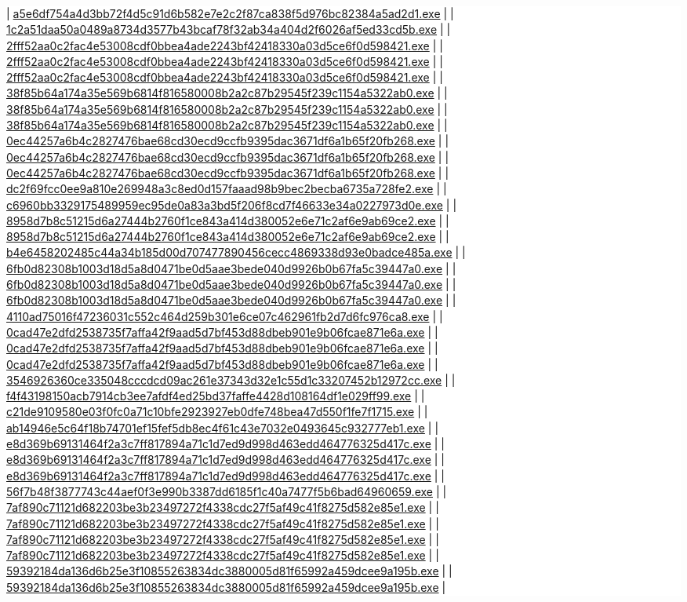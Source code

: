 | [a5e6df754a4d3bb72f4d5c91d6b582e7e2c2f87ca838f5d976bc82384a5ad2d1.exe](bazaar-2023-04/a5e6df754a4d3bb72f4d5c91d6b582e7e2c2f87ca838f5d976bc82384a5ad2d1.exe) |
| [1c2a51daa50a0489a8734d3577b43bcaf78f32ab34a404d2f6026af5ed33cd5b.exe](bazaar-2023-04/1c2a51daa50a0489a8734d3577b43bcaf78f32ab34a404d2f6026af5ed33cd5b.exe) |
| [2fff52aa0c2fac4e53008cdf0bbea4ade2243bf42418330a03d5ce6f0d598421.exe](bazaar-2023-04/2fff52aa0c2fac4e53008cdf0bbea4ade2243bf42418330a03d5ce6f0d598421.exe) |
| [2fff52aa0c2fac4e53008cdf0bbea4ade2243bf42418330a03d5ce6f0d598421.exe](bazaar-2023-04/2fff52aa0c2fac4e53008cdf0bbea4ade2243bf42418330a03d5ce6f0d598421.exe) |
| [2fff52aa0c2fac4e53008cdf0bbea4ade2243bf42418330a03d5ce6f0d598421.exe](bazaar-2023-04/2fff52aa0c2fac4e53008cdf0bbea4ade2243bf42418330a03d5ce6f0d598421.exe) |
| [38f85b64a174a35e569b6814f816580008b2a2c87b29545f239c1154a5322ab0.exe](bazaar-2023-04/38f85b64a174a35e569b6814f816580008b2a2c87b29545f239c1154a5322ab0.exe) |
| [38f85b64a174a35e569b6814f816580008b2a2c87b29545f239c1154a5322ab0.exe](bazaar-2023-04/38f85b64a174a35e569b6814f816580008b2a2c87b29545f239c1154a5322ab0.exe) |
| [38f85b64a174a35e569b6814f816580008b2a2c87b29545f239c1154a5322ab0.exe](bazaar-2023-04/38f85b64a174a35e569b6814f816580008b2a2c87b29545f239c1154a5322ab0.exe) |
| [0ec44257a6b4c2827476bae68cd30ecd9ccfb9395dac3671df6a1b65f20fb268.exe](bazaar-2023-04/0ec44257a6b4c2827476bae68cd30ecd9ccfb9395dac3671df6a1b65f20fb268.exe) |
| [0ec44257a6b4c2827476bae68cd30ecd9ccfb9395dac3671df6a1b65f20fb268.exe](bazaar-2023-04/0ec44257a6b4c2827476bae68cd30ecd9ccfb9395dac3671df6a1b65f20fb268.exe) |
| [0ec44257a6b4c2827476bae68cd30ecd9ccfb9395dac3671df6a1b65f20fb268.exe](bazaar-2023-04/0ec44257a6b4c2827476bae68cd30ecd9ccfb9395dac3671df6a1b65f20fb268.exe) |
| [dc2f69fcc0ee9a810e269948a3c8ed0d157faaad98b9bec2becba6735a728fe2.exe](bazaar-2023-04/dc2f69fcc0ee9a810e269948a3c8ed0d157faaad98b9bec2becba6735a728fe2.exe) |
| [c6960bb3329175489959ec95de0a83a3bd5f206f8cd7f46633e34a0227973d0e.exe](bazaar-2023-04/c6960bb3329175489959ec95de0a83a3bd5f206f8cd7f46633e34a0227973d0e.exe) |
| [8958d7b8c51215d6a27444b2760f1ce843a414d380052e6e71c2af6e9ab69ce2.exe](bazaar-2023-04/8958d7b8c51215d6a27444b2760f1ce843a414d380052e6e71c2af6e9ab69ce2.exe) |
| [8958d7b8c51215d6a27444b2760f1ce843a414d380052e6e71c2af6e9ab69ce2.exe](bazaar-2023-04/8958d7b8c51215d6a27444b2760f1ce843a414d380052e6e71c2af6e9ab69ce2.exe) |
| [b4e6458202485c44a34b185d00d707477890456cecc4869338d93e0badce485a.exe](bazaar-2023-04/b4e6458202485c44a34b185d00d707477890456cecc4869338d93e0badce485a.exe) |
| [6fb0d82308b1003d18d5a8d0471be0d5aae3bede040d9926b0b67fa5c39447a0.exe](bazaar-2023-04/6fb0d82308b1003d18d5a8d0471be0d5aae3bede040d9926b0b67fa5c39447a0.exe) |
| [6fb0d82308b1003d18d5a8d0471be0d5aae3bede040d9926b0b67fa5c39447a0.exe](bazaar-2023-04/6fb0d82308b1003d18d5a8d0471be0d5aae3bede040d9926b0b67fa5c39447a0.exe) |
| [6fb0d82308b1003d18d5a8d0471be0d5aae3bede040d9926b0b67fa5c39447a0.exe](bazaar-2023-04/6fb0d82308b1003d18d5a8d0471be0d5aae3bede040d9926b0b67fa5c39447a0.exe) |
| [4110ad75016f47236031c552c464d259b301e6ce07c462961fb2d7d6fc976ca8.exe](bazaar-2023-04/4110ad75016f47236031c552c464d259b301e6ce07c462961fb2d7d6fc976ca8.exe) |
| [0cad47e2dfd2538735f7affa42f9aad5d7bf453d88dbeb901e9b06fcae871e6a.exe](bazaar-2023-04/0cad47e2dfd2538735f7affa42f9aad5d7bf453d88dbeb901e9b06fcae871e6a.exe) |
| [0cad47e2dfd2538735f7affa42f9aad5d7bf453d88dbeb901e9b06fcae871e6a.exe](bazaar-2023-04/0cad47e2dfd2538735f7affa42f9aad5d7bf453d88dbeb901e9b06fcae871e6a.exe) |
| [0cad47e2dfd2538735f7affa42f9aad5d7bf453d88dbeb901e9b06fcae871e6a.exe](bazaar-2023-04/0cad47e2dfd2538735f7affa42f9aad5d7bf453d88dbeb901e9b06fcae871e6a.exe) |
| [3546926360ce335048cccdcd09ac261e37343d32e1c55d1c33207452b12972cc.exe](bazaar-2023-04/3546926360ce335048cccdcd09ac261e37343d32e1c55d1c33207452b12972cc.exe) |
| [f4f43198150acb7914cb3ee7afdf4ed25bd37faffe4428d108164df1e029ff99.exe](bazaar-2023-04/f4f43198150acb7914cb3ee7afdf4ed25bd37faffe4428d108164df1e029ff99.exe) |
| [c21de9109580e03f0fc0a71c10bfe2923927eb0dfe748bea47d550f1fe7f1715.exe](bazaar-2023-04/c21de9109580e03f0fc0a71c10bfe2923927eb0dfe748bea47d550f1fe7f1715.exe) |
| [ab14946e5c64f18b74701ef15fef5db8ec4f61c43e7032e0493645c932777eb1.exe](bazaar-2023-04/ab14946e5c64f18b74701ef15fef5db8ec4f61c43e7032e0493645c932777eb1.exe) |
| [e8d369b69131464f2a3c7ff817894a71c1d7ed9d998d463edd464776325d417c.exe](bazaar-2023-04/e8d369b69131464f2a3c7ff817894a71c1d7ed9d998d463edd464776325d417c.exe) |
| [e8d369b69131464f2a3c7ff817894a71c1d7ed9d998d463edd464776325d417c.exe](bazaar-2023-04/e8d369b69131464f2a3c7ff817894a71c1d7ed9d998d463edd464776325d417c.exe) |
| [e8d369b69131464f2a3c7ff817894a71c1d7ed9d998d463edd464776325d417c.exe](bazaar-2023-04/e8d369b69131464f2a3c7ff817894a71c1d7ed9d998d463edd464776325d417c.exe) |
| [56f7b48f3877743c44aef0f3e990b3387dd6185f1c40a7477f5b6bad64960659.exe](bazaar-2023-04/56f7b48f3877743c44aef0f3e990b3387dd6185f1c40a7477f5b6bad64960659.exe) |
| [7af890c71121d682203be3b23497272f4338cdc27f5af49c41f8275d582e85e1.exe](bazaar-2023-04/7af890c71121d682203be3b23497272f4338cdc27f5af49c41f8275d582e85e1.exe) |
| [7af890c71121d682203be3b23497272f4338cdc27f5af49c41f8275d582e85e1.exe](bazaar-2023-04/7af890c71121d682203be3b23497272f4338cdc27f5af49c41f8275d582e85e1.exe) |
| [7af890c71121d682203be3b23497272f4338cdc27f5af49c41f8275d582e85e1.exe](bazaar-2023-04/7af890c71121d682203be3b23497272f4338cdc27f5af49c41f8275d582e85e1.exe) |
| [7af890c71121d682203be3b23497272f4338cdc27f5af49c41f8275d582e85e1.exe](bazaar-2023-04/7af890c71121d682203be3b23497272f4338cdc27f5af49c41f8275d582e85e1.exe) |
| [59392184da136d6b25e3f10855263834dc3880005d81f65992a459dcee9a195b.exe](bazaar-2023-04/59392184da136d6b25e3f10855263834dc3880005d81f65992a459dcee9a195b.exe) |
| [59392184da136d6b25e3f10855263834dc3880005d81f65992a459dcee9a195b.exe](bazaar-2023-04/59392184da136d6b25e3f10855263834dc3880005d81f65992a459dcee9a195b.exe) |